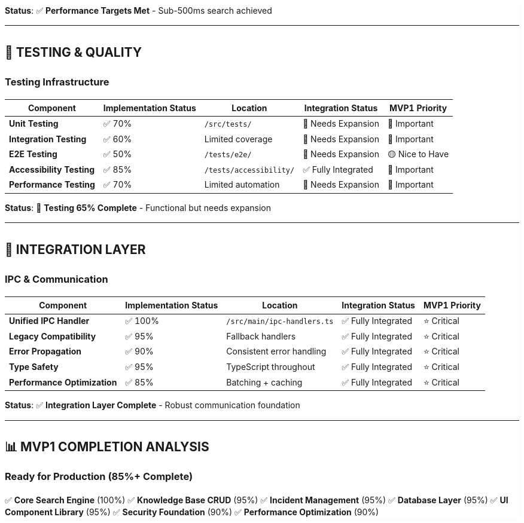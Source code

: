 **Status**: ✅ **Performance Targets Met** - Sub-500ms search achieved

---

## 🧪 TESTING & QUALITY

### Testing Infrastructure
| Component | Implementation Status | Location | Integration Status | MVP1 Priority |
|-----------|---------------------|----------|-------------------|---------------|
| **Unit Testing** | ✅ 70% | `/src/tests/` | 🔧 Needs Expansion | 🔵 Important |
| **Integration Testing** | ✅ 60% | Limited coverage | 🔧 Needs Expansion | 🔵 Important |
| **E2E Testing** | ✅ 50% | `/tests/e2e/` | 🔧 Needs Expansion | 🟡 Nice to Have |
| **Accessibility Testing** | ✅ 85% | `/tests/accessibility/` | ✅ Fully Integrated | 🔵 Important |
| **Performance Testing** | ✅ 70% | Limited automation | 🔧 Needs Expansion | 🔵 Important |

**Status**: 🔧 **Testing 65% Complete** - Functional but needs expansion

---

## 🔌 INTEGRATION LAYER

### IPC & Communication
| Component | Implementation Status | Location | Integration Status | MVP1 Priority |
|-----------|---------------------|----------|-------------------|---------------|
| **Unified IPC Handler** | ✅ 100% | `/src/main/ipc-handlers.ts` | ✅ Fully Integrated | ⭐ Critical |
| **Legacy Compatibility** | ✅ 95% | Fallback handlers | ✅ Fully Integrated | ⭐ Critical |
| **Error Propagation** | ✅ 90% | Consistent error handling | ✅ Fully Integrated | ⭐ Critical |
| **Type Safety** | ✅ 95% | TypeScript throughout | ✅ Fully Integrated | ⭐ Critical |
| **Performance Optimization** | ✅ 85% | Batching + caching | ✅ Fully Integrated | ⭐ Critical |

**Status**: ✅ **Integration Layer Complete** - Robust communication foundation

---

## 📊 MVP1 COMPLETION ANALYSIS

### Ready for Production (85%+ Complete)
✅ **Core Search Engine** (100%)
✅ **Knowledge Base CRUD** (95%)
✅ **Incident Management** (95%)
✅ **Database Layer** (95%)
✅ **UI Component Library** (95%)
✅ **Security Foundation** (90%)
✅ **Performance Optimization** (90%)
